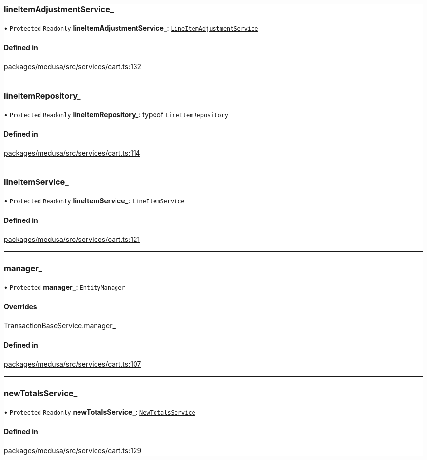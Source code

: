 ### lineItemAdjustmentService\_

• `Protected` `Readonly` **lineItemAdjustmentService\_**: [`LineItemAdjustmentService`](LineItemAdjustmentService.md)

#### Defined in

[packages/medusa/src/services/cart.ts:132](https://github.com/medusajs/medusa/blob/a4575c391/packages/medusa/src/services/cart.ts#L132)

___

### lineItemRepository\_

• `Protected` `Readonly` **lineItemRepository\_**: typeof `LineItemRepository`

#### Defined in

[packages/medusa/src/services/cart.ts:114](https://github.com/medusajs/medusa/blob/a4575c391/packages/medusa/src/services/cart.ts#L114)

___

### lineItemService\_

• `Protected` `Readonly` **lineItemService\_**: [`LineItemService`](LineItemService.md)

#### Defined in

[packages/medusa/src/services/cart.ts:121](https://github.com/medusajs/medusa/blob/a4575c391/packages/medusa/src/services/cart.ts#L121)

___

### manager\_

• `Protected` **manager\_**: `EntityManager`

#### Overrides

TransactionBaseService.manager\_

#### Defined in

[packages/medusa/src/services/cart.ts:107](https://github.com/medusajs/medusa/blob/a4575c391/packages/medusa/src/services/cart.ts#L107)

___

### newTotalsService\_

• `Protected` `Readonly` **newTotalsService\_**: [`NewTotalsService`](NewTotalsService.md)

#### Defined in

[packages/medusa/src/services/cart.ts:129](https://github.com/medusajs/medusa/blob/a4575c391/packages/medusa/src/services/cart.ts#L129)
